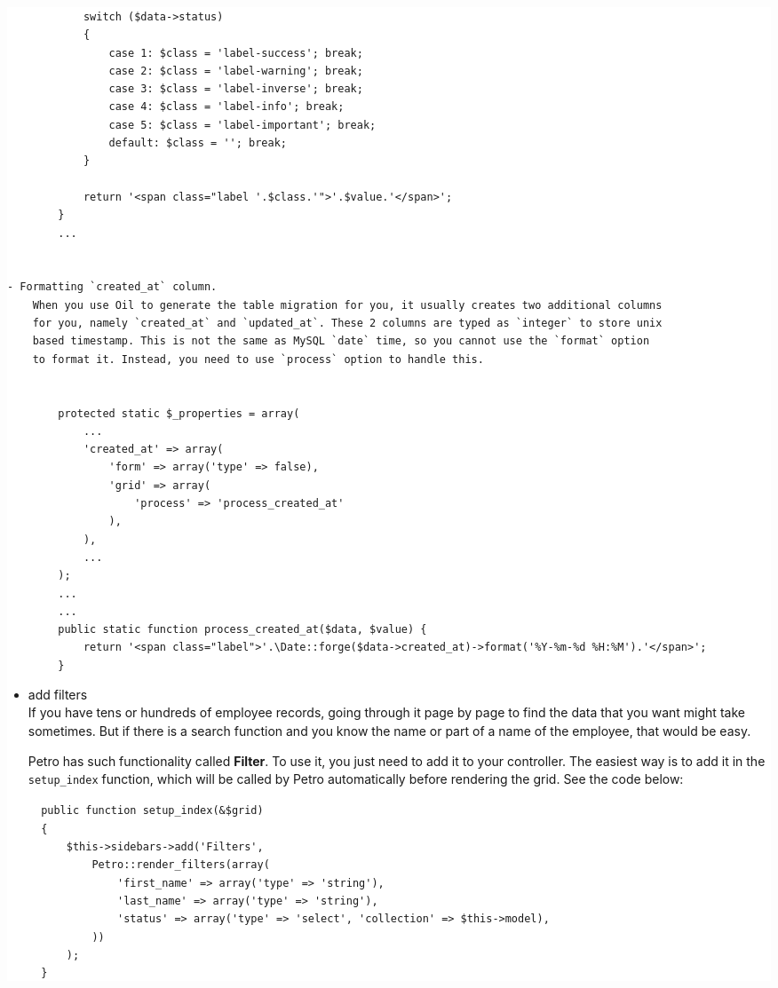 				switch ($data->status)
				{
					case 1: $class = 'label-success'; break;
					case 2: $class = 'label-warning'; break;
					case 3: $class = 'label-inverse'; break;
					case 4: $class = 'label-info'; break;
					case 5: $class = 'label-important'; break;
					default: $class = ''; break;
				}
				
				return '<span class="label '.$class.'">'.$value.'</span>';
			}
			...
		
	
	- Formatting `created_at` column.  
		When you use Oil to generate the table migration for you, it usually creates two additional columns
		for you, namely `created_at` and `updated_at`. These 2 columns are typed as `integer` to store unix 
		based timestamp. This is not the same as MySQL `date` time, so you cannot use the `format` option 
		to format it. Instead, you need to use `process` option to handle this.


			protected static $_properties = array(
				...
				'created_at' => array(
					'form' => array('type' => false),
					'grid' => array(
						'process' => 'process_created_at'
					),
				),
				...
			);
			...
			...
			public static function process_created_at($data, $value) {
				return '<span class="label">'.\Date::forge($data->created_at)->format('%Y-%m-%d %H:%M').'</span>';
			}
		
	
- add filters  
	If you have tens or hundreds of employee records, going through it page by page to find the data
	that you want might take sometimes. But if there is a search function and you know the name or part 
	of a name of the employee, that would be easy.
	
	Petro has such functionality called __Filter__. To use it, you just need to add it to your controller.
	The easiest way is to add it in the `setup_index` function, which will be called by Petro automatically
	before rendering the grid. See the code below:
	
		public function setup_index(&$grid)
		{
			$this->sidebars->add('Filters', 
				Petro::render_filters(array(
					'first_name' => array('type' => 'string'),
					'last_name' => array('type' => 'string'),
					'status' => array('type' => 'select', 'collection' => $this->model),
				))
			); 
		}
		